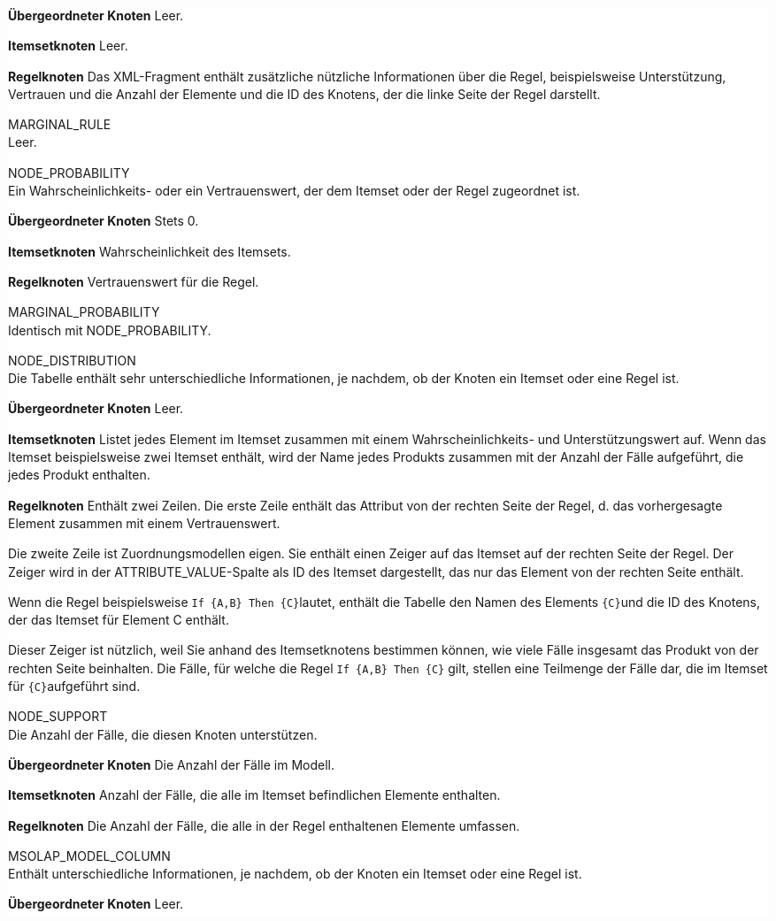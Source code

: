  **Übergeordneter Knoten** Leer.  
  
 **Itemsetknoten** Leer.  
  
 **Regelknoten** Das XML-Fragment enthält zusätzliche nützliche Informationen über die Regel, beispielsweise Unterstützung, Vertrauen und die Anzahl der Elemente und die ID des Knotens, der die linke Seite der Regel darstellt.  
  
 MARGINAL_RULE  
 Leer.  
  
 NODE_PROBABILITY  
 Ein Wahrscheinlichkeits- oder ein Vertrauenswert, der dem Itemset oder der Regel zugeordnet ist.  
  
 **Übergeordneter Knoten** Stets 0.  
  
 **Itemsetknoten** Wahrscheinlichkeit des Itemsets.  
  
 **Regelknoten** Vertrauenswert für die Regel.  
  
 MARGINAL_PROBABILITY  
 Identisch mit NODE_PROBABILITY.  
  
 NODE_DISTRIBUTION  
 Die Tabelle enthält sehr unterschiedliche Informationen, je nachdem, ob der Knoten ein Itemset oder eine Regel ist.  
  
 **Übergeordneter Knoten** Leer.  
  
 **Itemsetknoten** Listet jedes Element im Itemset zusammen mit einem Wahrscheinlichkeits- und Unterstützungswert auf. Wenn das Itemset beispielsweise zwei Itemset enthält, wird der Name jedes Produkts zusammen mit der Anzahl der Fälle aufgeführt, die jedes Produkt enthalten.  
  
 **Regelknoten** Enthält zwei Zeilen. Die erste Zeile enthält das Attribut von der rechten Seite der Regel, d. das vorhergesagte Element zusammen mit einem Vertrauenswert.  
  
 Die zweite Zeile ist Zuordnungsmodellen eigen. Sie enthält einen Zeiger auf das Itemset auf der rechten Seite der Regel. Der Zeiger wird in der ATTRIBUTE_VALUE-Spalte als ID des Itemset dargestellt, das nur das Element von der rechten Seite enthält.  
  
 Wenn die Regel beispielsweise `If {A,B} Then {C}`lautet, enthält die Tabelle den Namen des Elements `{C}`und die ID des Knotens, der das Itemset für Element C enthält.  
  
 Dieser Zeiger ist nützlich, weil Sie anhand des Itemsetknotens bestimmen können, wie viele Fälle insgesamt das Produkt von der rechten Seite beinhalten. Die Fälle, für welche die Regel `If {A,B} Then {C}` gilt, stellen eine Teilmenge der Fälle dar, die im Itemset für `{C}`aufgeführt sind.  
  
 NODE_SUPPORT  
 Die Anzahl der Fälle, die diesen Knoten unterstützen.  
  
 **Übergeordneter Knoten** Die Anzahl der Fälle im Modell.  
  
 **Itemsetknoten** Anzahl der Fälle, die alle im Itemset befindlichen Elemente enthalten.  
  
 **Regelknoten** Die Anzahl der Fälle, die alle in der Regel enthaltenen Elemente umfassen.  
  
 MSOLAP_MODEL_COLUMN  
 Enthält unterschiedliche Informationen, je nachdem, ob der Knoten ein Itemset oder eine Regel ist.  
  
 **Übergeordneter Knoten** Leer.  
  